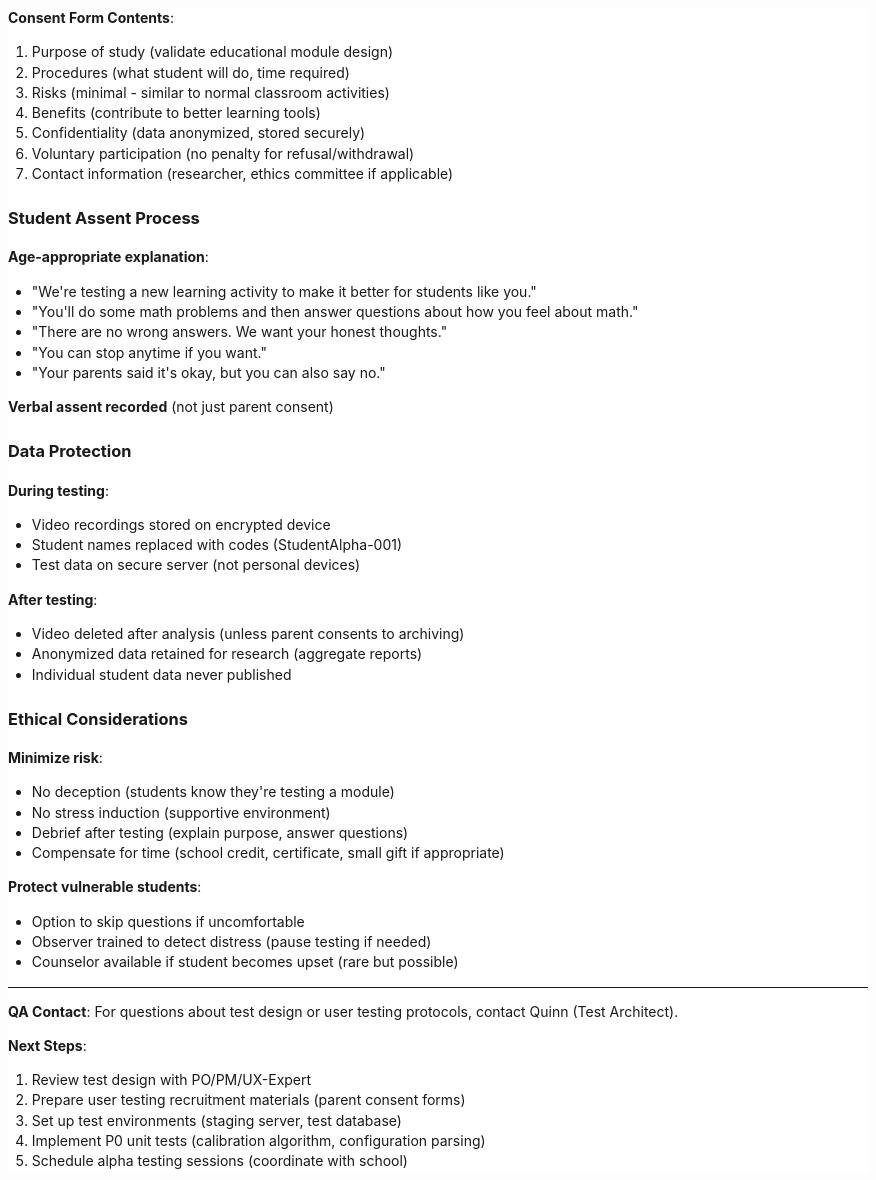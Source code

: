 **Consent Form Contents**:
1. Purpose of study (validate educational module design)
2. Procedures (what student will do, time required)
3. Risks (minimal - similar to normal classroom activities)
4. Benefits (contribute to better learning tools)
5. Confidentiality (data anonymized, stored securely)
6. Voluntary participation (no penalty for refusal/withdrawal)
7. Contact information (researcher, ethics committee if applicable)

### Student Assent Process

**Age-appropriate explanation**:
- "We're testing a new learning activity to make it better for students like you."
- "You'll do some math problems and then answer questions about how you feel about math."
- "There are no wrong answers. We want your honest thoughts."
- "You can stop anytime if you want."
- "Your parents said it's okay, but you can also say no."

**Verbal assent recorded** (not just parent consent)

### Data Protection

**During testing**:
- Video recordings stored on encrypted device
- Student names replaced with codes (StudentAlpha-001)
- Test data on secure server (not personal devices)

**After testing**:
- Video deleted after analysis (unless parent consents to archiving)
- Anonymized data retained for research (aggregate reports)
- Individual student data never published

### Ethical Considerations

**Minimize risk**:
- No deception (students know they're testing a module)
- No stress induction (supportive environment)
- Debrief after testing (explain purpose, answer questions)
- Compensate for time (school credit, certificate, small gift if appropriate)

**Protect vulnerable students**:
- Option to skip questions if uncomfortable
- Observer trained to detect distress (pause testing if needed)
- Counselor available if student becomes upset (rare but possible)

---

**QA Contact**: For questions about test design or user testing protocols, contact Quinn (Test Architect).

**Next Steps**:
1. Review test design with PO/PM/UX-Expert
2. Prepare user testing recruitment materials (parent consent forms)
3. Set up test environments (staging server, test database)
4. Implement P0 unit tests (calibration algorithm, configuration parsing)
5. Schedule alpha testing sessions (coordinate with school)
